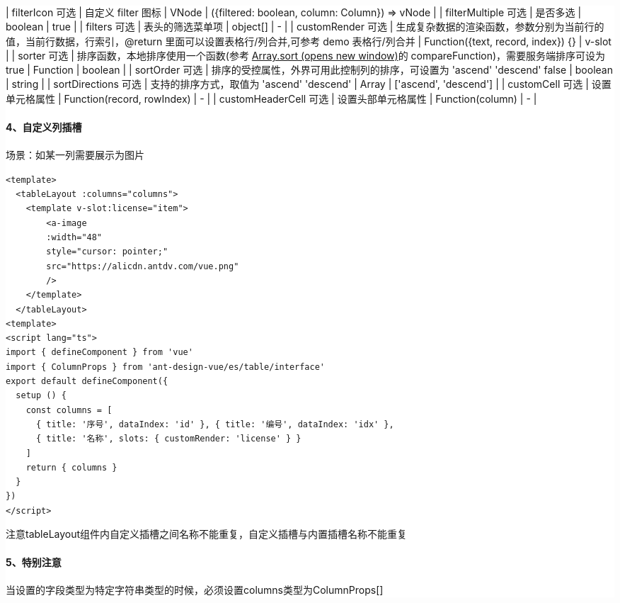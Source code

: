 | filterIcon 可选            | 自定义 filter 图标                            | VNode                              | ({filtered: boolean, column: Column}) => vNode |
| filterMultiple 可选        | 是否多选                                     | boolean                            | true                                     |
| filters 可选               | 表头的筛选菜单项                                 | object[]                           | -                                        |
| customRender 可选          | 生成复杂数据的渲染函数，参数分别为当前行的值，当前行数据，行索引，@return 里面可以设置表格行/列合并,可参考 demo 表格行/列合并 | Function({text, record, index}) {} | v-slot                                   |
| sorter 可选                | 排序函数，本地排序使用一个函数(参考 [Array.sort (opens new window)](https://developer.mozilla.org/en-US/docs/Web/JavaScript/Reference/Global_Objects/Array/sort)的 compareFunction)，需要服务端排序可设为 true | Function                           | boolean                                  |
| sortOrder 可选             | 排序的受控属性，外界可用此控制列的排序，可设置为 'ascend' 'descend' false | boolean                            | string                                   |
| sortDirections 可选        | 支持的排序方式，取值为 'ascend' 'descend'           | Array                              | ['ascend', 'descend']                    |
| customCell 可选            | 设置单元格属性                                  | Function(record, rowIndex)         | -                                        |
| customHeaderCell 可选      | 设置头部单元格属性                                | Function(column)                   | -                                        |

#### 4、自定义列插槽

场景：如某一列需要展示为图片

```vue
<template>
  <tableLayout :columns="columns">
  	<template v-slot:license="item">
    	<a-image
      	:width="48"
        style="cursor: pointer;"
        src="https://alicdn.antdv.com/vue.png"
    	/>
  	</template>
  </tableLayout>
<template>
<script lang="ts">
import { defineComponent } from 'vue'
import { ColumnProps } from 'ant-design-vue/es/table/interface'
export default defineComponent({
  setup () {
    const columns = [ 
      { title: '序号', dataIndex: 'id' }, { title: '编号', dataIndex: 'idx' },
      { title: '名称', slots: { customRender: 'license' } }
    ]
    return { columns }
  }
})
</script> 

```

注意tableLayout组件内自定义插槽之间名称不能重复，自定义插槽与内置插槽名称不能重复

#### 5、特别注意

当设置的字段类型为特定字符串类型的时候，必须设置columns类型为ColumnProps[]
